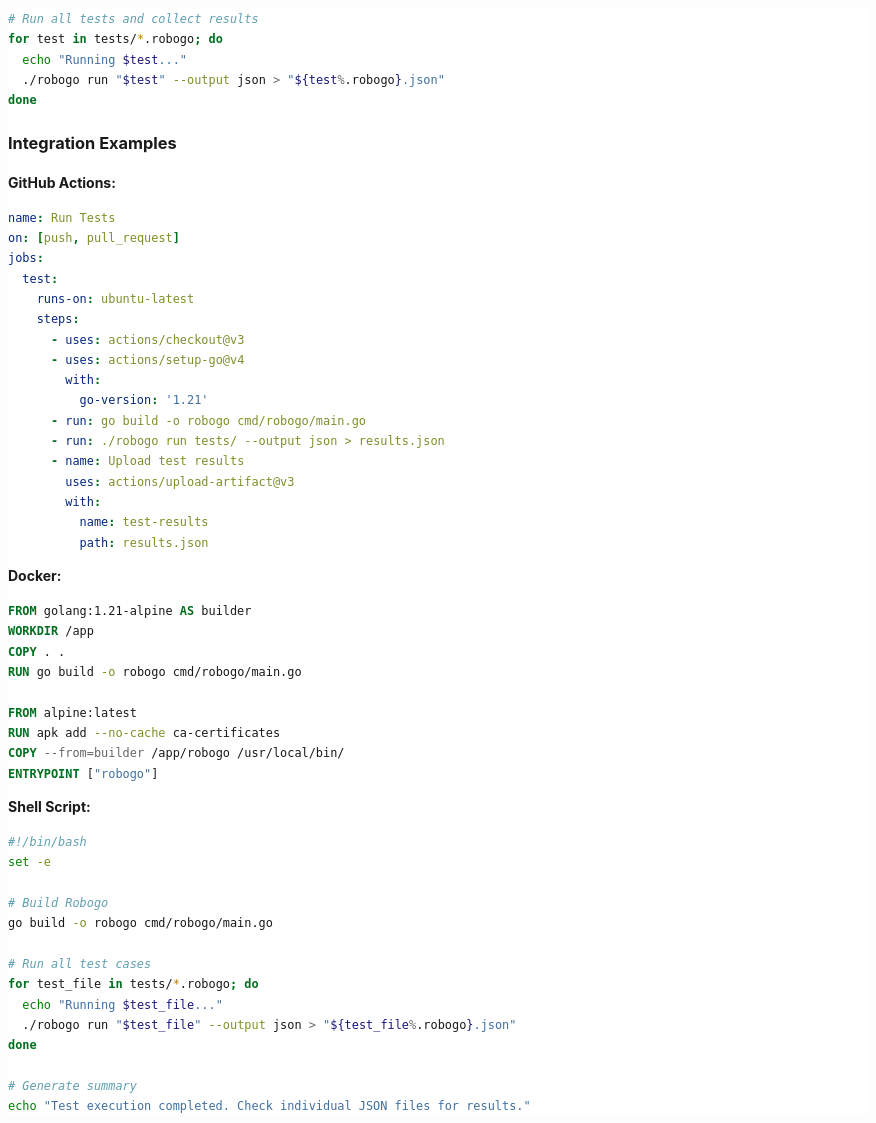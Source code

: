 ```bash
# Run all tests and collect results
for test in tests/*.robogo; do
  echo "Running $test..."
  ./robogo run "$test" --output json > "${test%.robogo}.json"
done
```

### Integration Examples

**GitHub Actions:**
```yaml
name: Run Tests
on: [push, pull_request]
jobs:
  test:
    runs-on: ubuntu-latest
    steps:
      - uses: actions/checkout@v3
      - uses: actions/setup-go@v4
        with:
          go-version: '1.21'
      - run: go build -o robogo cmd/robogo/main.go
      - run: ./robogo run tests/ --output json > results.json
      - name: Upload test results
        uses: actions/upload-artifact@v3
        with:
          name: test-results
          path: results.json
```

**Docker:**
```dockerfile
FROM golang:1.21-alpine AS builder
WORKDIR /app
COPY . .
RUN go build -o robogo cmd/robogo/main.go

FROM alpine:latest
RUN apk add --no-cache ca-certificates
COPY --from=builder /app/robogo /usr/local/bin/
ENTRYPOINT ["robogo"]
```

**Shell Script:**
```bash
#!/bin/bash
set -e

# Build Robogo
go build -o robogo cmd/robogo/main.go

# Run all test cases
for test_file in tests/*.robogo; do
  echo "Running $test_file..."
  ./robogo run "$test_file" --output json > "${test_file%.robogo}.json"
done

# Generate summary
echo "Test execution completed. Check individual JSON files for results."
```
